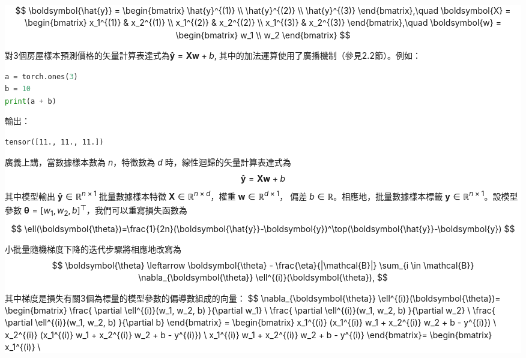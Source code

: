 $$
\boldsymbol{\hat{y}} =
\begin{bmatrix}
    \hat{y}^{(1)} \\
    \hat{y}^{(2)} \\
    \hat{y}^{(3)}
\end{bmatrix},\quad
\boldsymbol{X} =
\begin{bmatrix}
    x_1^{(1)} & x_2^{(1)} \\
    x_1^{(2)} & x_2^{(2)} \\
    x_1^{(3)} & x_2^{(3)}
\end{bmatrix},\quad
\boldsymbol{w} =
\begin{bmatrix}
    w_1 \\
    w_2
\end{bmatrix}
$$

對3個房屋樣本預測價格的矢量計算表達式為$\boldsymbol{\hat{y}} = \boldsymbol{X} \boldsymbol{w} + b,$ 其中的加法運算使用了廣播機制（參見2.2節）。例如：

``` python
a = torch.ones(3)
b = 10
print(a + b)
```
輸出：
```
tensor([11., 11., 11.])
```

廣義上講，當數據樣本數為 $n$，特徵數為 $d$ 時，線性迴歸的矢量計算表達式為
$$
\boldsymbol{\hat{y}} = \boldsymbol{X} \boldsymbol{w} + b
$$
其中模型輸出 $\boldsymbol{\hat{y}} \in \mathbb{R}^{n \times 1}$ 批量數據樣本特徵 $\boldsymbol{X} \in \mathbb{R}^{n \times d}$，權重 $\boldsymbol{w} \in \mathbb{R}^{d \times 1}$， 偏差 $b \in \mathbb{R}$。相應地，批量數據樣本標籤 $\boldsymbol{y} \in \mathbb{R}^{n \times 1}$。設模型參數 $\boldsymbol{\theta} = [w_1, w_2, b]^\top$，我們可以重寫損失函數為
$$
\ell(\boldsymbol{\theta})=\frac{1}{2n}(\boldsymbol{\hat{y}}-\boldsymbol{y})^\top(\boldsymbol{\hat{y}}-\boldsymbol{y})
$$

小批量隨機梯度下降的迭代步驟將相應地改寫為
$$
\boldsymbol{\theta} \leftarrow \boldsymbol{\theta} -   \frac{\eta}{|\mathcal{B}|} \sum_{i \in \mathcal{B}}   \nabla_{\boldsymbol{\theta}} \ell^{(i)}(\boldsymbol{\theta}),
$$

其中梯度是損失有關3個為標量的模型參數的偏導數組成的向量：
$$
\nabla_{\boldsymbol{\theta}} \ell^{(i)}(\boldsymbol{\theta})=
\begin{bmatrix}
    \frac{ \partial \ell^{(i)}(w_1, w_2, b)  }{\partial w_1} \\
    \frac{ \partial \ell^{(i)}(w_1, w_2, b)  }{\partial w_2} \\
    \frac{ \partial \ell^{(i)}(w_1, w_2, b)  }{\partial b}
\end{bmatrix} =
\begin{bmatrix}
    x_1^{(i)} (x_1^{(i)} w_1 + x_2^{(i)} w_2 + b - y^{(i)}) \\
    x_2^{(i)} (x_1^{(i)} w_1 + x_2^{(i)} w_2 + b - y^{(i)}) \\
    x_1^{(i)} w_1 + x_2^{(i)} w_2 + b - y^{(i)}
\end{bmatrix}=
\begin{bmatrix}
    x_1^{(i)} \\
